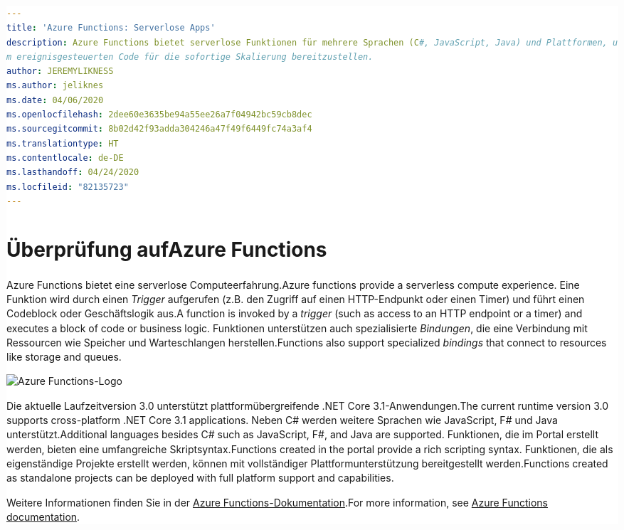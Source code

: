 ```yaml
---
title: 'Azure Functions: Serverlose Apps'
description: Azure Functions bietet serverlose Funktionen für mehrere Sprachen (C#, JavaScript, Java) und Plattformen, um ereignisgesteuerten Code für die sofortige Skalierung bereitzustellen.
author: JEREMYLIKNESS
ms.author: jeliknes
ms.date: 04/06/2020
ms.openlocfilehash: 2dee60e3635be94a55ee26a7f04942bc59cb8dec
ms.sourcegitcommit: 8b02d42f93adda304246a47f49f6449fc74a3af4
ms.translationtype: HT
ms.contentlocale: de-DE
ms.lasthandoff: 04/24/2020
ms.locfileid: "82135723"
---
```

# <a name="azure-functions"></a><span data-ttu-id="fe81c-103">Überprüfung auf</span><span class="sxs-lookup"><span data-stu-id="fe81c-103">Azure Functions</span></span>

<span data-ttu-id="fe81c-104">Azure Functions bietet eine serverlose Computeerfahrung.</span><span class="sxs-lookup"><span data-stu-id="fe81c-104">Azure functions provide a serverless compute experience.</span></span> <span data-ttu-id="fe81c-105">Eine Funktion wird durch einen *Trigger* aufgerufen (z.B. den Zugriff auf einen HTTP-Endpunkt oder einen Timer) und führt einen Codeblock oder Geschäftslogik aus.</span><span class="sxs-lookup"><span data-stu-id="fe81c-105">A function is invoked by a *trigger* (such as access to an HTTP endpoint or a timer) and executes a block of code or business logic.</span></span> <span data-ttu-id="fe81c-106">Funktionen unterstützen auch spezialisierte *Bindungen*, die eine Verbindung mit Ressourcen wie Speicher und Warteschlangen herstellen.</span><span class="sxs-lookup"><span data-stu-id="fe81c-106">Functions also support specialized *bindings* that connect to resources like storage and queues.</span></span>

![Azure Functions-Logo](./media/azure-functions-logo.png)

<span data-ttu-id="fe81c-108">Die aktuelle Laufzeitversion 3.0 unterstützt plattformübergreifende .NET Core 3.1-Anwendungen.</span><span class="sxs-lookup"><span data-stu-id="fe81c-108">The current runtime version 3.0 supports cross-platform .NET Core 3.1 applications.</span></span> <span data-ttu-id="fe81c-109">Neben C# werden weitere Sprachen wie JavaScript, F# und Java unterstützt.</span><span class="sxs-lookup"><span data-stu-id="fe81c-109">Additional languages besides C# such as JavaScript, F#, and Java are supported.</span></span> <span data-ttu-id="fe81c-110">Funktionen, die im Portal erstellt werden, bieten eine umfangreiche Skriptsyntax.</span><span class="sxs-lookup"><span data-stu-id="fe81c-110">Functions created in the portal provide a rich scripting syntax.</span></span> <span data-ttu-id="fe81c-111">Funktionen, die als eigenständige Projekte erstellt werden, können mit vollständiger Plattformunterstützung bereitgestellt werden.</span><span class="sxs-lookup"><span data-stu-id="fe81c-111">Functions created as standalone projects can be deployed with full platform support and capabilities.</span></span>

<span data-ttu-id="fe81c-112">Weitere Informationen finden Sie in der [Azure Functions-Dokumentation](https://docs.microsoft.com/azure/azure-functions).</span><span class="sxs-lookup"><span data-stu-id="fe81c-112">For more information, see [Azure Functions documentation](https://docs.microsoft.com/azure/azure-functions).</span></span>

